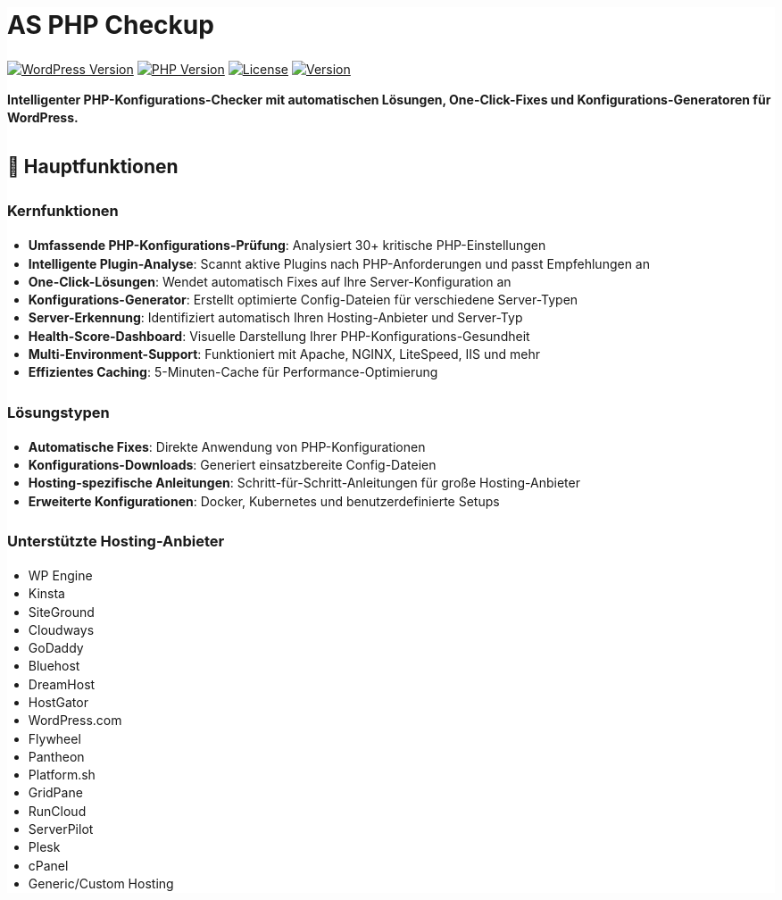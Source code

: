 # AS PHP Checkup

[![WordPress Version](https://img.shields.io/badge/WordPress-5.8%2B-blue.svg)](https://wordpress.org/)
[![PHP Version](https://img.shields.io/badge/PHP-7.4%2B-purple.svg)](https://php.net/)
[![License](https://img.shields.io/badge/License-GPL%20v2%2B-green.svg)](https://www.gnu.org/licenses/gpl-2.0.html)
[![Version](https://img.shields.io/badge/Version-1.3.3-orange.svg)](https://akkusys.de)

**Intelligenter PHP-Konfigurations-Checker mit automatischen Lösungen, One-Click-Fixes und Konfigurations-Generatoren für WordPress.**

## 🚀 Hauptfunktionen

### Kernfunktionen
- **Umfassende PHP-Konfigurations-Prüfung**: Analysiert 30+ kritische PHP-Einstellungen
- **Intelligente Plugin-Analyse**: Scannt aktive Plugins nach PHP-Anforderungen und passt Empfehlungen an
- **One-Click-Lösungen**: Wendet automatisch Fixes auf Ihre Server-Konfiguration an
- **Konfigurations-Generator**: Erstellt optimierte Config-Dateien für verschiedene Server-Typen
- **Server-Erkennung**: Identifiziert automatisch Ihren Hosting-Anbieter und Server-Typ
- **Health-Score-Dashboard**: Visuelle Darstellung Ihrer PHP-Konfigurations-Gesundheit
- **Multi-Environment-Support**: Funktioniert mit Apache, NGINX, LiteSpeed, IIS und mehr
- **Effizientes Caching**: 5-Minuten-Cache für Performance-Optimierung

### Lösungstypen
- **Automatische Fixes**: Direkte Anwendung von PHP-Konfigurationen
- **Konfigurations-Downloads**: Generiert einsatzbereite Config-Dateien
- **Hosting-spezifische Anleitungen**: Schritt-für-Schritt-Anleitungen für große Hosting-Anbieter
- **Erweiterte Konfigurationen**: Docker, Kubernetes und benutzerdefinierte Setups

### Unterstützte Hosting-Anbieter
- WP Engine
- Kinsta
- SiteGround
- Cloudways
- GoDaddy
- Bluehost
- DreamHost
- HostGator
- WordPress.com
- Flywheel
- Pantheon
- Platform.sh
- GridPane
- RunCloud
- ServerPilot
- Plesk
- cPanel
- Generic/Custom Hosting

